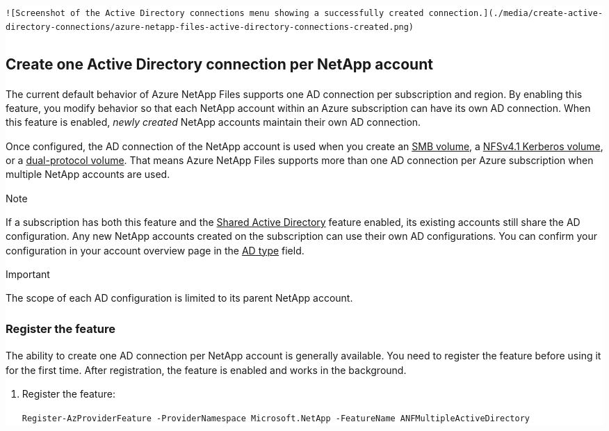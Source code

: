     ![Screenshot of the Active Directory connections menu showing a successfully created connection.](./media/create-active-directory-connections/azure-netapp-files-active-directory-connections-created.png)

## <a name="multi-ad"></a> Create one Active Directory connection per NetApp account

The current default behavior of Azure NetApp Files supports one AD connection per subscription and region. By enabling this feature, you modify behavior so that each NetApp account within an Azure subscription can have its own AD connection. When this feature is enabled, _newly created_ NetApp accounts maintain their own AD connection. 

Once configured, the AD connection of the NetApp account is used when you create an [SMB volume](azure-netapp-files-create-volumes-smb.md), a [NFSv4.1 Kerberos volume](configure-kerberos-encryption.md), or a [dual-protocol volume](create-volumes-dual-protocol.md). That means Azure NetApp Files supports more than one AD connection per Azure subscription when multiple NetApp accounts are used.

>[!NOTE]
>If a subscription has both this feature and the [Shared Active Directory](#shared_ad) feature enabled, its existing accounts still share the AD configuration. Any new NetApp accounts created on the subscription can use their own AD configurations. You can confirm your configuration in your account overview page in the [AD type](#netapp-accounts-and-active-directory-type) field. 

>[!IMPORTANT]
>The scope of each AD configuration is limited to its parent NetApp account. 

### Register the feature

The ability to create one AD connection per NetApp account is generally available. You need to register the feature before using it for the first time. After registration, the feature is enabled and works in the background. 

1. Register the feature: 
    ```azurepowershell-interactive
    Register-AzProviderFeature -ProviderNamespace Microsoft.NetApp -FeatureName ANFMultipleActiveDirectory
    ```

